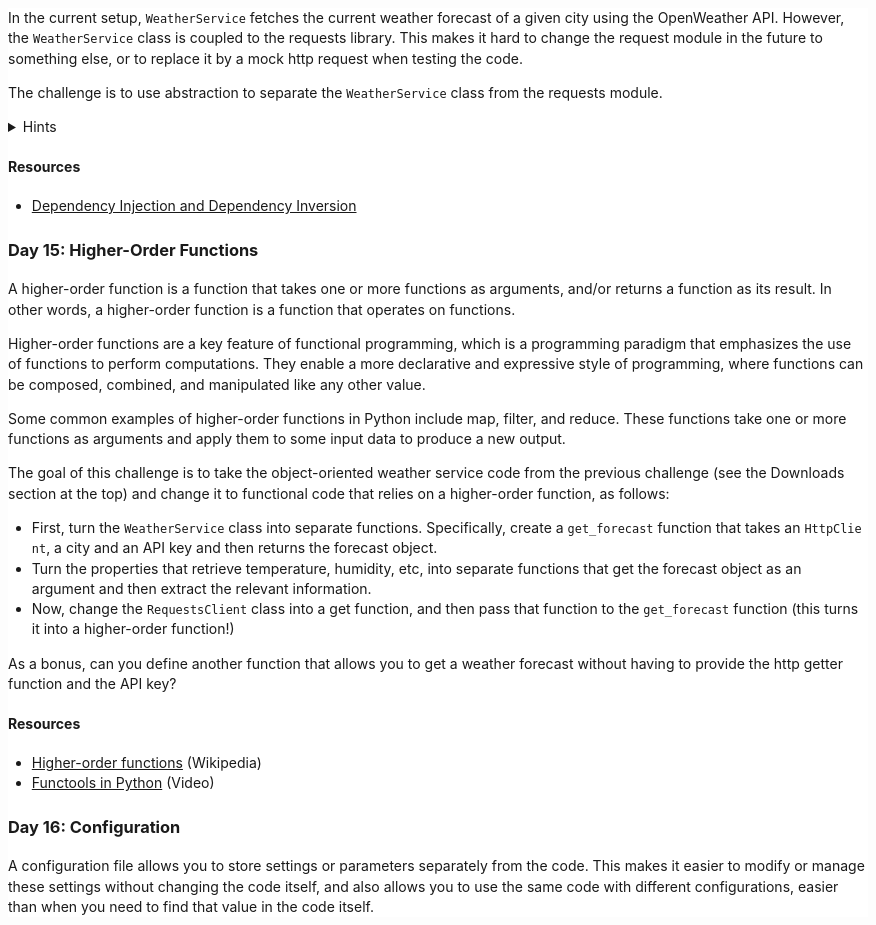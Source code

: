 In the current setup, `WeatherService` fetches the current weather forecast of a given city using the OpenWeather API. However, the `WeatherService` class is coupled to the requests library. This makes it hard to change the request module in the future to something else, or to replace it by a mock http request when testing the code.

The challenge is to use abstraction to separate the `WeatherService` class from the requests module.

<details><summary>Hints</summary></details>


#### Resources
* [Dependency Injection and Dependency Inversion](https://www.youtube.com/watch?v=2ejbLVkCndI)


### Day 15: Higher-Order Functions

A higher-order function is a function that takes one or more functions as arguments, and/or returns a function as  its result. In other words, a higher-order function is a function that operates on functions.

Higher-order functions are a key feature of functional programming, which is a programming paradigm that emphasizes the use of functions to perform computations. They enable a more declarative and expressive style of programming, where functions can be composed, combined, and manipulated like any other value.

Some common examples of higher-order functions in Python include map, filter, and reduce. These functions take one or more functions as arguments and apply them to some input data to produce a new output.

The goal of this challenge is to take the object-oriented weather service code from the previous challenge (see the Downloads section at the top) and change it to functional code that relies on a higher-order function, as follows:

* First, turn the `WeatherService` class into separate functions. Specifically, create a `get_forecast` function that takes an `HttpClient`, a city and an API key and then returns the forecast object.
* Turn the properties that retrieve temperature, humidity, etc, into separate functions that get the forecast object as an argument and then extract the relevant information.
* Now, change the `RequestsClient` class into a get function, and then pass that function to the `get_forecast` function (this turns it into a higher-order function!)

As a bonus, can you define another function that allows you to get a weather forecast without having to provide the http getter function and the API key?

#### Resources
* [Higher-order functions](https://en.wikipedia.org/wiki/Higher-order_function) (Wikipedia)
* [Functools in Python](https://www.youtube.com/watch?v=ph2HjBQuI8Y) (Video)

### Day 16: Configuration

A configuration file allows you to store settings or parameters separately from the code. This makes it easier to  modify or manage these settings without changing the code itself, and also allows you to use the same code with different configurations, easier than when you need to find that value in the code itself.
